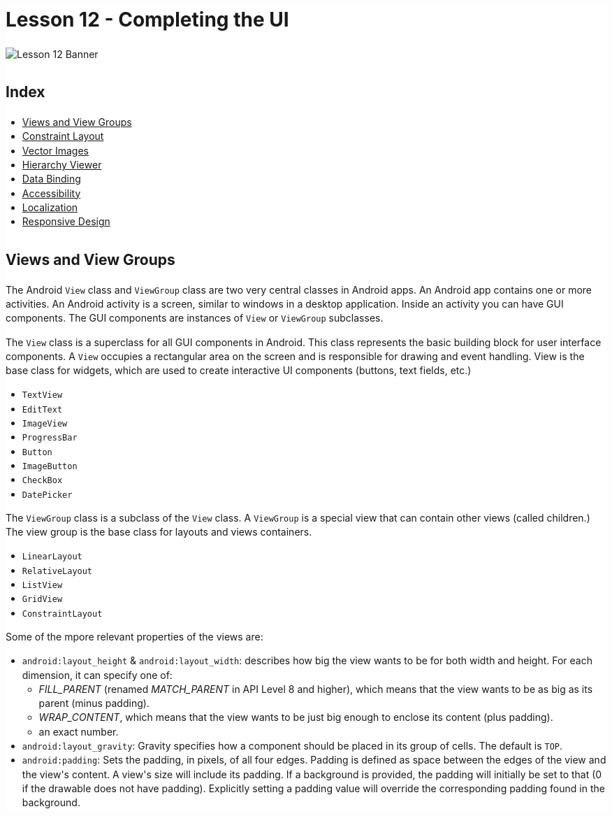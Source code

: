 # Lesson 12 - Completing the UI

![Lesson 12 Banner](https://github.com/fjoglar/android-dev-challenge/blob/master/assets/lesson-12-banner.png)


## Index

- [Views and View Groups](#views-and-view-groups)
- [Constraint Layout](#constraint-layout)
- [Vector Images](#vector-images)
- [Hierarchy Viewer](#hierarchy-viewer)
- [Data Binding](#data-binding)
- [Accessibility](#accessibility)
- [Localization](#localization)
- [Responsive Design](#responsive-design)


## Views and View Groups

The Android `View` class and `ViewGroup` class are two very central classes in Android apps. An Android app contains one or more activities. An Android activity is a screen, similar to windows in a desktop application. Inside an activity you can have GUI components. The GUI components are instances of `View` or `ViewGroup` subclasses.

The `View` class is a superclass for all GUI components in Android. This class represents the basic building block for user interface components. A `View` occupies a rectangular area on the screen and is responsible for drawing and event handling. View is the base class for widgets, which are used to create interactive UI components (buttons, text fields, etc.)

- `TextView`
- `EditText`
- `ImageView`
- `ProgressBar`
- `Button`
- `ImageButton`
- `CheckBox`
- `DatePicker`

The `ViewGroup` class is a subclass of the `View` class. A `ViewGroup` is a special view that can contain other views (called children.) The view group is the base class for layouts and views containers.

- `LinearLayout`
- `RelativeLayout`
- `ListView`
- `GridView`
- `ConstraintLayout`

Some of the mpore relevant properties of the views are:

- `android:layout_height` & `android:layout_width`: describes how big the view wants to be for both width and height. For each dimension, it can specify one of:<br>
  - *FILL_PARENT* (renamed *MATCH_PARENT* in API Level 8 and higher), which means that the view wants to be as big as its parent (minus padding).
  - *WRAP_CONTENT*, which means that the view wants to be just big enough to enclose its content (plus padding).
  - an exact number.
- `android:layout_gravity`: Gravity specifies how a component should be placed in its group of cells. The default is `TOP`.
- `android:padding`: Sets the padding, in pixels, of all four edges. Padding is defined as space between the edges of the view and the view's content. A view's size will include its padding. If a background is provided, the padding will initially be set to that (0 if the drawable does not have padding). Explicitly setting a padding value will override the corresponding padding found in the background.